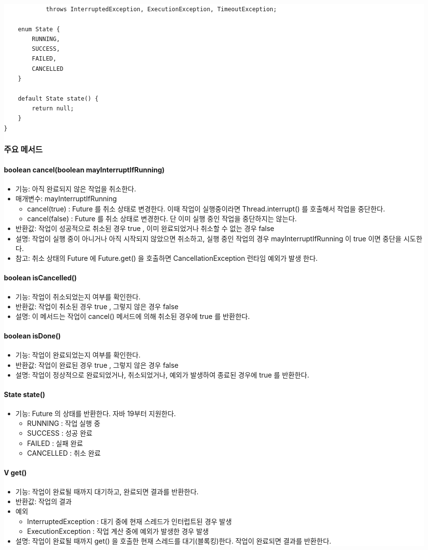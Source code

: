 ```
            throws InterruptedException, ExecutionException, TimeoutException;

    enum State {
        RUNNING,
        SUCCESS,
        FAILED,
        CANCELLED
    }

    default State state() {
        return null;
    }
}
```

### 주요 메서드
#### boolean cancel(boolean mayInterruptIfRunning)
- 기능: 아직 완료되지 않은 작업을 취소한다.
- 매개변수: mayInterruptIfRunning
  - cancel(true) : Future 를 취소 상태로 변경한다. 이때 작업이 실행중이라면 Thread.interrupt() 를 호출해서 작업을 중단한다.
  - cancel(false) : Future 를 취소 상태로 변경한다. 단 이미 실행 중인 작업을 중단하지는 않는다.
- 반환값: 작업이 성공적으로 취소된 경우 true , 이미 완료되었거나 취소할 수 없는 경우 false
- 설명: 작업이 실행 중이 아니거나 아직 시작되지 않았으면 취소하고, 실행 중인 작업의 경우 mayInterruptIfRunning 이 true 이면 중단을 시도한다.
- 참고: 취소 상태의 Future 에 Future.get() 을 호출하면 CancellationException 런타임 예외가 발생 한다.

#### boolean isCancelled()
- 기능: 작업이 취소되었는지 여부를 확인한다.
- 반환값: 작업이 취소된 경우 true , 그렇지 않은 경우 false
- 설명: 이 메서드는 작업이 cancel() 메서드에 의해 취소된 경우에 true 를 반환한다.

#### boolean isDone()
- 기능: 작업이 완료되었는지 여부를 확인한다.
- 반환값: 작업이 완료된 경우 true , 그렇지 않은 경우 false
- 설명: 작업이 정상적으로 완료되었거나, 취소되었거나, 예외가 발생하여 종료된 경우에 true 를 반환한다.

#### State state()
- 기능: Future 의 상태를 반환한다. 자바 19부터 지원한다.
  - RUNNING : 작업 실행 중
  - SUCCESS : 성공 완료
  - FAILED : 실패 완료
  - CANCELLED : 취소 완료

#### V get()
- 기능: 작업이 완료될 때까지 대기하고, 완료되면 결과를 반환한다.
- 반환값: 작업의 결과
- 예외
  - InterruptedException : 대기 중에 현재 스레드가 인터럽트된 경우 발생
  - ExecutionException : 작업 계산 중에 예외가 발생한 경우 발생
- 설명: 작업이 완료될 때까지 get() 을 호출한 현재 스레드를 대기(블록킹)한다. 작업이 완료되면 결과를 반환한다.

